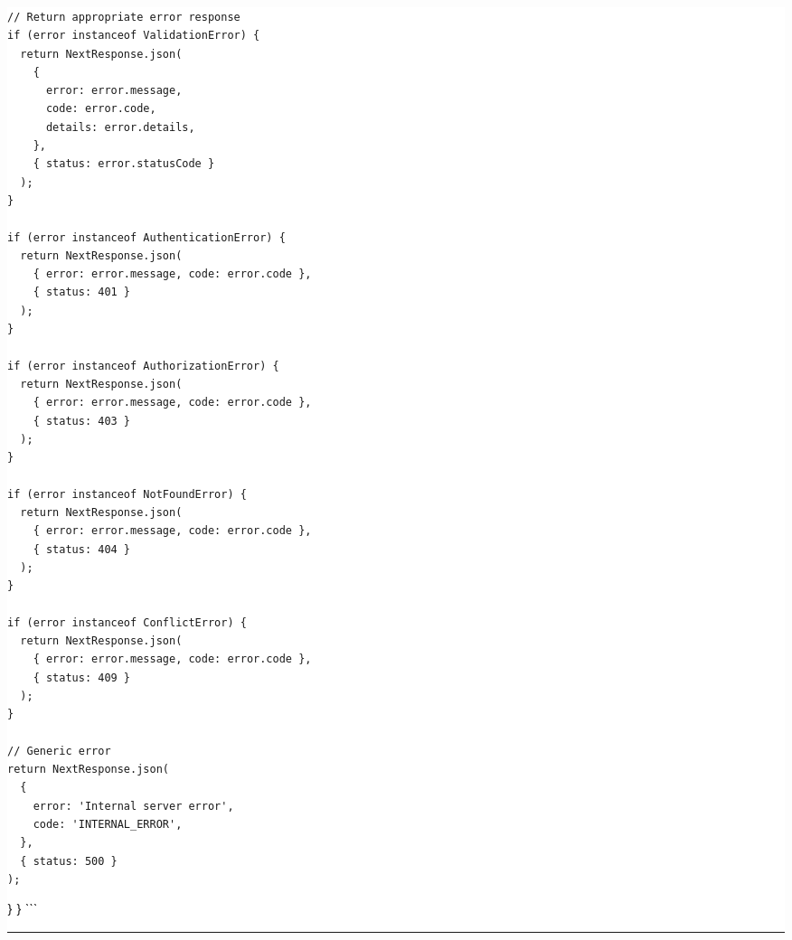     // Return appropriate error response
    if (error instanceof ValidationError) {
      return NextResponse.json(
        {
          error: error.message,
          code: error.code,
          details: error.details,
        },
        { status: error.statusCode }
      );
    }
    
    if (error instanceof AuthenticationError) {
      return NextResponse.json(
        { error: error.message, code: error.code },
        { status: 401 }
      );
    }
    
    if (error instanceof AuthorizationError) {
      return NextResponse.json(
        { error: error.message, code: error.code },
        { status: 403 }
      );
    }
    
    if (error instanceof NotFoundError) {
      return NextResponse.json(
        { error: error.message, code: error.code },
        { status: 404 }
      );
    }
    
    if (error instanceof ConflictError) {
      return NextResponse.json(
        { error: error.message, code: error.code },
        { status: 409 }
      );
    }
    
    // Generic error
    return NextResponse.json(
      {
        error: 'Internal server error',
        code: 'INTERNAL_ERROR',
      },
      { status: 500 }
    );
  }
}
\`\`\`

---
